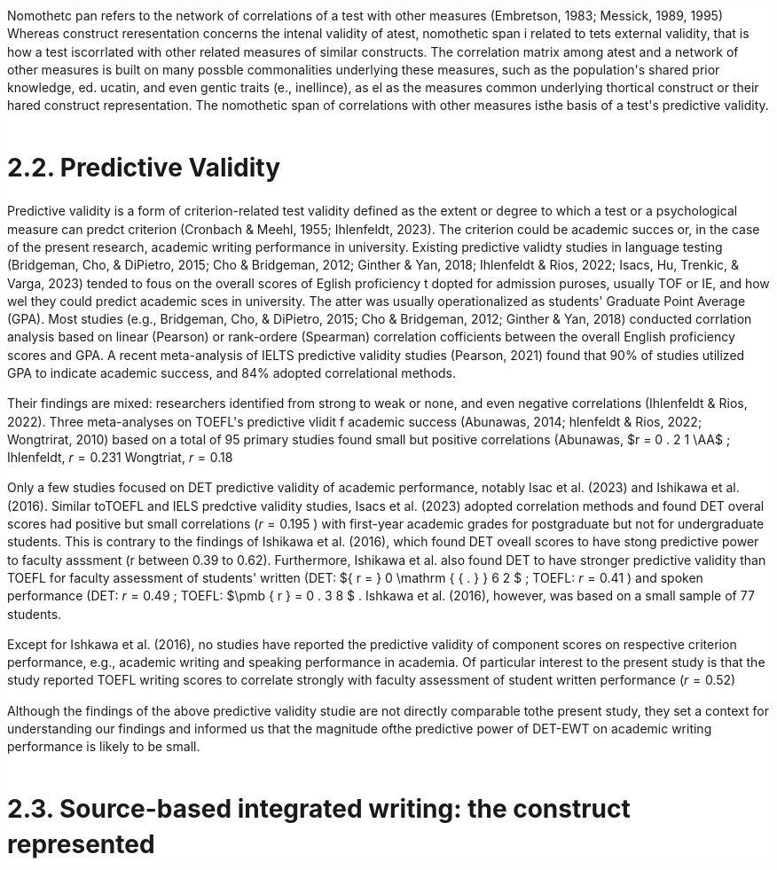 Nomothetc pan refers to the network of correlations of a test with other measures (Embretson, 1983; Messick, 1989, 1995) Whereas construct reresentation concerns the intenal validity of atest, nomothetic span i related to tets external validity, that is how a test iscorrlated with other related measures of similar constructs. The correlation matrix among atest and a network of other measures is built on many possble commonalities underlying these measures, such as the population's shared prior knowledge, ed. ucatin, and even gentic traits (e., inellince), as el as the measures common underlying thortical construct or their hared construct representation. The nomothetic span of correlations with other measures isthe basis of a test's predictive validity.

# 2.2. Predictive Validity

Predictive validity is a form of criterion-related test validity defined as the extent or degree to which a test or a psychological measure can predct criterion (Cronbach & Meehl, 1955; Ihlenfeldt, 2023). The criterion could be academic succes or, in the case of the present research, academic writing performance in university. Existing predictive validty studies in language testing (Bridgeman, Cho, & DiPietro, 2015; Cho & Bridgeman, 2012; Ginther & Yan, 2018; Ihlenfeldt & Rios, 2022; Isacs, Hu, Trenkic, & Varga, 2023) tended to fous on the overall scores of Eglish proficiency t dopted for admission puroses, usually TOF or IE, and how wel they could predict academic sces in university. The atter was usually operationalized as students' Graduate Point Average (GPA). Most studies (e.g., Bridgeman, Cho, & DiPietro, 2015; Cho & Bridgeman, 2012; Ginther & Yan, 2018) conducted corrlation analysis based on linear (Pearson) or rank-ordere (Spearman) correlation cofficients between the overall English proficiency scores and GPA. A recent meta-analysis of IELTS predictive validity studies (Pearson, 2021) found that $9 0 \%$ of studies utilized GPA to indicate academic success, and $8 4 \%$ adopted correlational methods.

Their findings are mixed: researchers identified from strong to weak or none, and even negative correlations (Ihlenfeldt & Rios, 2022). Three meta-analyses on TOEFL's predictive vlidit f academic success (Abunawas, 2014; hlenfeldt & Rios, 2022; Wongtrirat, 2010) based on a total of 95 primary studies found small but positive correlations (Abunawas, $r = 0 . 2 1 \AA$ ; Ihlenfeldt, $r = 0 . 2 3 1$ Wongtriat, $r = 0 . 1 8$

Only a few studies focused on DET predictive validity of academic performance, notably Isac et al. (2023) and Ishikawa et al. (2016). Similar toTOEFL and IELS predctive validity studies, Isacs et al. (2023) adopted correlation methods and found DET overal scores had positive but small correlations $( r = 0 . 1 9 5$ ) with first-year academic grades for postgraduate but not for undergraduate students. This is contrary to the findings of Ishikawa et al. (2016), which found DET oveall scores to have stong predictive power to faculty asssment (r between 0.39 to 0.62). Furthermore, Ishikawa et al. also found DET to have stronger predictive validity than TOEFL for faculty assessment of students' written (DET: ${ r = } 0 \mathrm { { . } } 6 2 $ ; TOEFL: $r = 0 . 4 1$ ) and spoken performance (DET: $r = 0 . 4 9$ ; TOEFL: $\pmb { r } = 0 . 3 8 $ . Ishkawa et al. (2016), however, was based on a small sample of 77 students.

Except for Ishkawa et al. (2016), no studies have reported the predictive validity of component scores on respective criterion performance, e.g., academic writing and speaking performance in academia. Of particular interest to the present study is that the study reported TOEFL writing scores to correlate strongly with faculty assessment of student written performance $( r = 0 . 5 2 )$

Although the findings of the above predictive validity studie are not directly comparable tothe present study, they set a context for understanding our findings and informed us that the magnitude ofthe predictive power of DET-EWT on academic writing performance is likely to be small.

# 2.3. Source-based integrated writing: the construct represented
